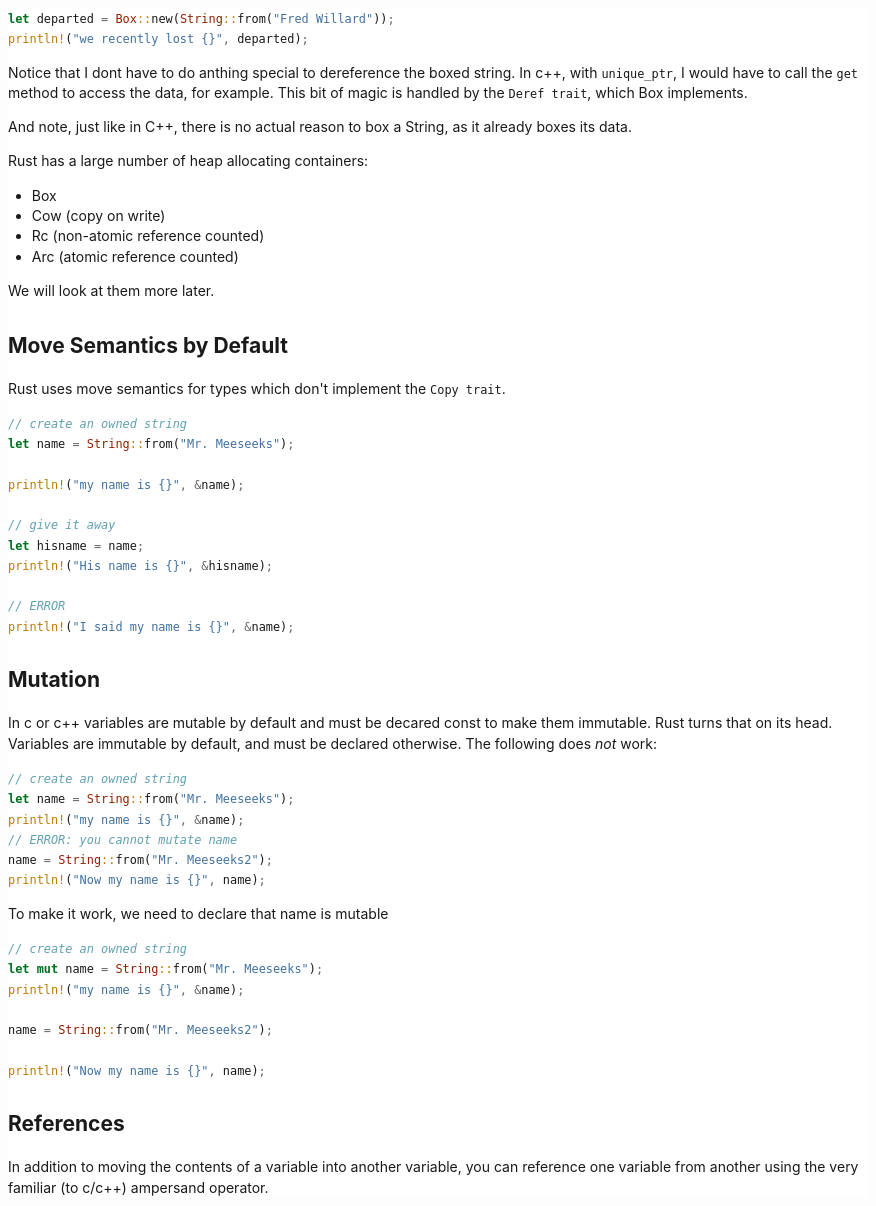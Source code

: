```rust
let departed = Box::new(String::from("Fred Willard"));
println!("we recently lost {}", departed);
```

Notice that I dont have to do anthing special to dereference the boxed string. In c++, with `unique_ptr`, I would have to call the `get` method to access the data, for example. This bit of magic is handled by the `Deref trait`, which Box implements.

And note, just like in C++, there is no actual reason to box a String, as it already boxes its data.

Rust has a large number of heap allocating containers:
- Box
- Cow (copy on write)
- Rc (non-atomic reference counted)
- Arc (atomic reference counted)

We will look at them more later.

## Move Semantics by Default

Rust uses move semantics for types which don't implement the `Copy trait`.

```rust
// create an owned string
let name = String::from("Mr. Meeseeks");

println!("my name is {}", &name);

// give it away
let hisname = name;
println!("His name is {}", &hisname);

// ERROR
println!("I said my name is {}", &name);
```
## Mutation
In c or c++ variables are mutable by default and must be decared const to make them immutable. Rust turns that on its head. Variables are immutable by default, and must be declared otherwise. The following does *not* work:
```rust
// create an owned string
let name = String::from("Mr. Meeseeks");
println!("my name is {}", &name);
// ERROR: you cannot mutate name
name = String::from("Mr. Meeseeks2");
println!("Now my name is {}", name);
```
To make it work, we need to declare that name is mutable
```rust
// create an owned string
let mut name = String::from("Mr. Meeseeks");
println!("my name is {}", &name);

name = String::from("Mr. Meeseeks2");

println!("Now my name is {}", name);
```
## References
In addition to moving the contents of a variable into another variable, you can reference one variable from another using the very familiar (to c/c++) ampersand operator.
